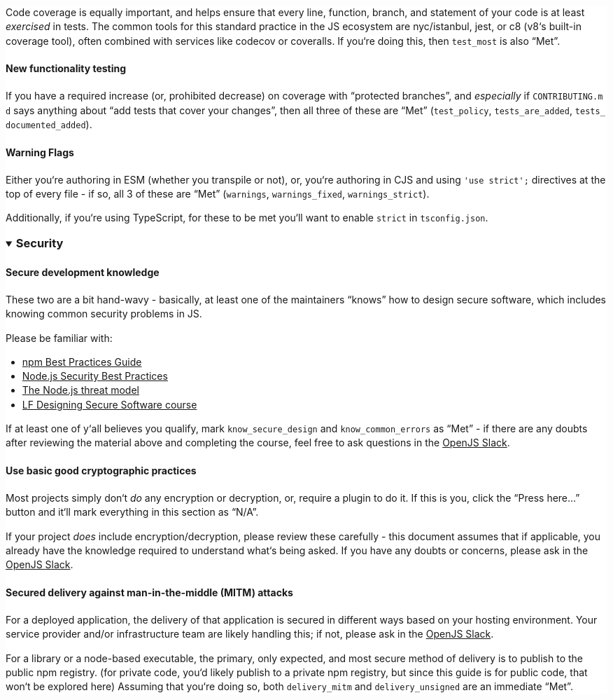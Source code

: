 Code coverage is equally important, and helps ensure that every line, function, branch, and statement of your code is at least *exercised* in tests. The common tools for this standard practice in the JS ecosystem are nyc/istanbul, jest, or c8 (v8‘s built-in coverage tool), often combined with services like codecov or coveralls. If you‘re doing this, then `test_most` is also “Met”.

#### New functionality testing

If you have a required increase (or, prohibited decrease) on coverage with “protected branches”, and _especially_ if `CONTRIBUTING.md` says anything about “add tests that cover your changes”, then all three of these are “Met” (`test_policy`, `tests_are_added`, `tests_documented_added`).

#### Warning Flags

Either you‘re authoring in ESM (whether you transpile or not), or, you‘re authoring in CJS and using `'use strict';` directives at the top of every file - if so, all 3 of these are “Met” (`warnings`, `warnings_fixed`, `warnings_strict`).

Additionally, if you‘re using TypeScript, for these to be met you‘ll want to enable `strict` in `tsconfig.json`.
</details>

<details open>
<summary><h3 style="display:inline">Security</h3></summary>

#### Secure development knowledge

These two are a bit hand-wavy - basically, at least one of the maintainers “knows” how to design secure software, which includes knowing common security problems in JS.

Please be familiar with:
  - [npm Best Practices Guide][openssf-npm-bp]
  - [Node.js Security Best Practices][node-sec-guide]
  - [The Node.js threat model][node-threat-model]
  - [LF Designing Secure Software course][lf-course-designing-secure-software]

If at least one of y‘all believes you qualify, mark `know_secure_design` and `know_common_errors` as “Met” - if there are any doubts after reviewing the material above and completing the course, feel free to ask questions in the [OpenJS Slack][slack].

#### Use basic good cryptographic practices
Most projects simply don‘t _do_ any encryption or decryption, or, require a plugin to do it. If this is you, click the “Press here…” button and it‘ll mark everything in this section as “N/A”.

If your project *does* include encryption/decryption, please review these carefully - this document assumes that if applicable, you already have the knowledge required to understand what‘s being asked. If you have any doubts or concerns, please ask in the [OpenJS Slack][slack].

#### Secured delivery against man-in-the-middle (MITM) attacks

For a deployed application, the delivery of that application is secured in different ways based on your hosting environment. Your service provider and/or infrastructure team are likely handling this; if not, please ask in the [OpenJS Slack][slack].

For a library or a node-based executable, the primary, only expected, and most secure method of delivery is to publish to the public npm registry. (for private code, you‘d likely publish to a private npm registry, but since this guide is for public code, that won‘t be explored here) Assuming that you‘re doing so, both `delivery_mitm` and `delivery_unsigned` are an immediate “Met”.


[bp]: https://www.bestpractices.dev
[bp-projects]: https://www.bestpractices.dev/en/projects
[bp-criteria]: https://www.bestpractices.dev/en/criteria_discussion
[bp-login]: https://www.bestpractices.dev/login
[bp-new]: https://www.bestpractices.dev/en/projects/new
[cpe]: https://nvd.nist.gov/products/cpe
[osi]: https://opensource.org/licenses/
[node-semver]: https://www.npmjs.com/package/semver
[nvm-sec-pol]: https://github.com/nvm-sh/nvm/security/policy
[pvr]: https://docs.github.com/en/code-security/security-advisories/repository-security-advisories/configuring-private-vulnerability-reporting-for-a-repository
[slack]: https://slack-invite.openjsf.org/
[nyc]: https://npmjs.com/nyc
[openssf-npm-bp]: https://github.com/ossf/package-manager-best-practices/blob/main/published/npm.md
[node-sec-guide]: https://nodejs.org/en/docs/guides/security
[node-threat-model]: https://github.com/nodejs/node/blob/main/SECURITY.md#the-nodejs-threat-model
[lf-course-designing-secure-software]: https://training.linuxfoundation.org/training/developing-secure-software-lfd121/
[node-leak-guide]: https://nodejs.org/en/docs/guides/security#exposure-of-sensitive-information-to-an-unauthorized-actor-cwe-552
[github-secret-scanning]: https://docs.github.com/en/code-security/secret-scanning/push-protection-for-repositories-and-organizations#enabling-secret-scanning-as-a-push-protection
[airbnb-config]: https://npmjs.com/eslint-config-airbnb-base
[dco-vs-cla]: https://opensource.com/article/18/3/cla-vs-dco-whats-difference
[renovate]: https://www.mend.io/renovate/
[dependabot]: https://docs.github.com/en/code-security/dependabot/dependabot-version-updates/configuring-dependabot-version-updates#enabling-github-dependabot-version-updates